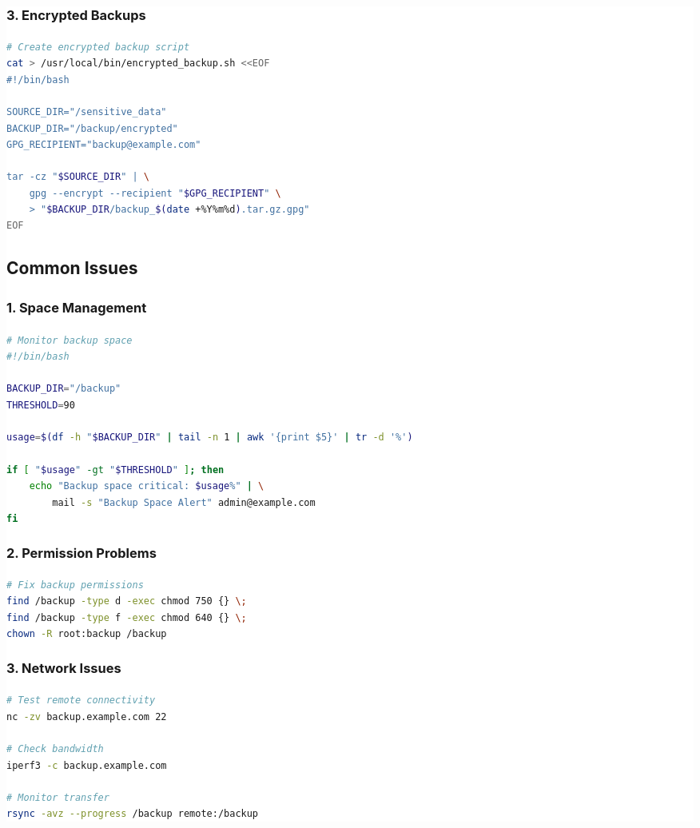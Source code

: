 
### 3. Encrypted Backups
```bash
# Create encrypted backup script
cat > /usr/local/bin/encrypted_backup.sh <<EOF
#!/bin/bash

SOURCE_DIR="/sensitive_data"
BACKUP_DIR="/backup/encrypted"
GPG_RECIPIENT="backup@example.com"

tar -cz "$SOURCE_DIR" | \
    gpg --encrypt --recipient "$GPG_RECIPIENT" \
    > "$BACKUP_DIR/backup_$(date +%Y%m%d).tar.gz.gpg"
EOF
```

## Common Issues

### 1. Space Management
```bash
# Monitor backup space
#!/bin/bash

BACKUP_DIR="/backup"
THRESHOLD=90

usage=$(df -h "$BACKUP_DIR" | tail -n 1 | awk '{print $5}' | tr -d '%')

if [ "$usage" -gt "$THRESHOLD" ]; then
    echo "Backup space critical: $usage%" | \
        mail -s "Backup Space Alert" admin@example.com
fi
```

### 2. Permission Problems
```bash
# Fix backup permissions
find /backup -type d -exec chmod 750 {} \;
find /backup -type f -exec chmod 640 {} \;
chown -R root:backup /backup
```

### 3. Network Issues
```bash
# Test remote connectivity
nc -zv backup.example.com 22

# Check bandwidth
iperf3 -c backup.example.com

# Monitor transfer
rsync -avz --progress /backup remote:/backup
```
